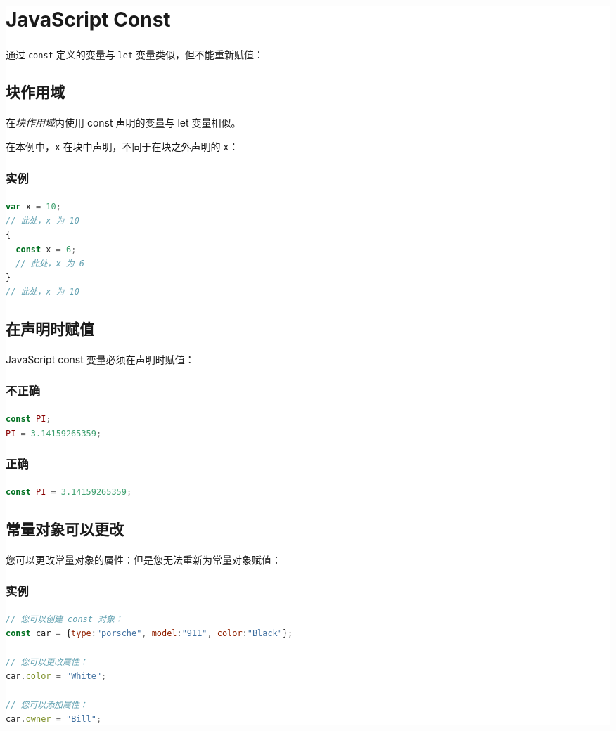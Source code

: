 

# JavaScript Const

通过 `const` 定义的变量与 `let` 变量类似，但不能重新赋值：



## 块作用域

在*块作用域*内使用 const 声明的变量与 let 变量相似。

在本例中，x 在块中声明，不同于在块之外声明的 x：

### 实例

```javascript
var x = 10;
// 此处，x 为 10
{ 
  const x = 6;
  // 此处，x 为 6
}
// 此处，x 为 10
```



## 在声明时赋值

JavaScript const 变量必须在声明时赋值：

### 不正确

```javascript
const PI;
PI = 3.14159265359;
```

### 正确

```javascript
const PI = 3.14159265359;
```



## 常量对象可以更改

您可以更改常量对象的属性：但是您无法重新为常量对象赋值：

### 实例

```javascript
// 您可以创建 const 对象：
const car = {type:"porsche", model:"911", color:"Black"};

// 您可以更改属性：
car.color = "White";

// 您可以添加属性：
car.owner = "Bill";
```
